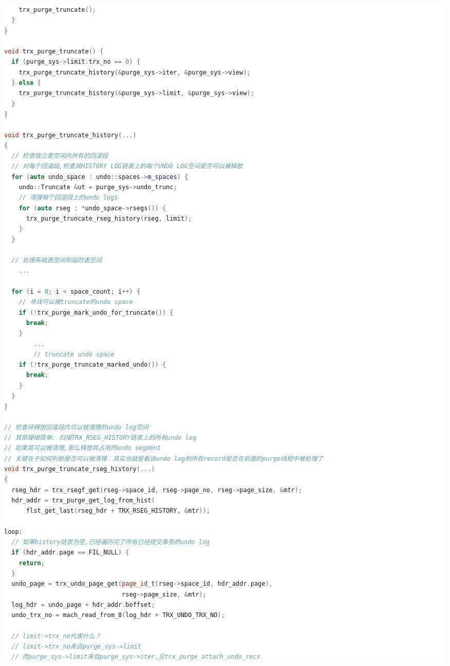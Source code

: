 ```c++
    trx_purge_truncate();
  }
}

void trx_purge_truncate() {
  if (purge_sys->limit.trx_no == 0) {
    trx_purge_truncate_history(&purge_sys->iter, &purge_sys->view);
  } else {
    trx_purge_truncate_history(&purge_sys->limit, &purge_sys->view);
  }
}

void trx_purge_truncate_history(...)
{
  // 检查独立表空间内所有的回滚段
  // 对每个回滚段,检查其HISTORY LOG链表上的每个UNDO LOG空间是否可以被释放
  for (auto undo_space : undo::spaces->m_spaces) {
    undo::Truncate &ut = purge_sys->undo_trunc;
    // 清理每个回滚段上的undo logs
    for (auto rseg : *undo_space->rsegs()) {
      trx_purge_truncate_rseg_history(rseg, limit);
    }
  }
    
  // 处理系统表空间和临时表空间
	...

  for (i = 0; i < space_count; i++) {
    // 寻找可以被truncate的undo space
    if (!trx_purge_mark_undo_for_truncate()) {
      break;
    }
		...
		// truncate undo space
    if (!trx_purge_truncate_marked_undo()) {
      break;
    }
  }
}

// 检查并释放回滚段内可以被清理的undo log空间
// 其原理很简单: 扫描TRX_RSEG_HISTORY链表上的所有undo log
// 如果其可以被清理,那么释放其占用的undo segment
// 关键在于如何判断是否可以被清理：其实也就是看该undo log的所有record是否在前面的purge线程中被处理了
void trx_purge_truncate_rseg_history(...)
{
  rseg_hdr = trx_rsegf_get(rseg->space_id, rseg->page_no, rseg->page_size, &mtr);
  hdr_addr = trx_purge_get_log_from_hist(
      flst_get_last(rseg_hdr + TRX_RSEG_HISTORY, &mtr));

loop:
  // 如果history链表为空,已经遍历完了所有已经提交事务的undo log
  if (hdr_addr.page == FIL_NULL) {
    return;
  }
  undo_page = trx_undo_page_get(page_id_t(rseg->space_id, hdr_addr.page),
                                rseg->page_size, &mtr);
  log_hdr = undo_page + hdr_addr.boffset;
  undo_trx_no = mach_read_from_8(log_hdr + TRX_UNDO_TRX_NO);

  // limit->trx_no代表什么？
  // limit->trx_no来自purge_sys->limit
  // 而purge_sys->limit来自purge_sys->iter,见trx_purge_attach_undo_recs
```